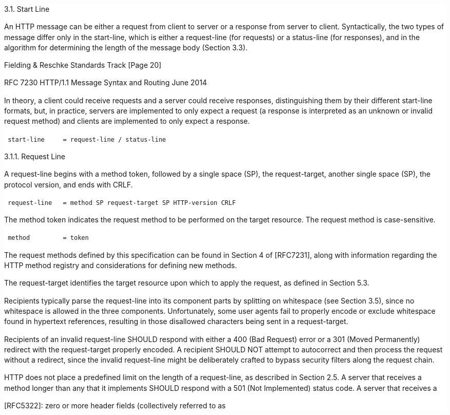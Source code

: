 3.1.  Start Line

   An HTTP message can be either a request from client to server or a
   response from server to client.  Syntactically, the two types of
   message differ only in the start-line, which is either a request-line
   (for requests) or a status-line (for responses), and in the algorithm
   for determining the length of the message body (Section 3.3).




Fielding & Reschke           Standards Track                   [Page 20]
 
RFC 7230           HTTP/1.1 Message Syntax and Routing         June 2014


   In theory, a client could receive requests and a server could receive
   responses, distinguishing them by their different start-line formats,
   but, in practice, servers are implemented to only expect a request (a
   response is interpreted as an unknown or invalid request method) and
   clients are implemented to only expect a response.

     start-line     = request-line / status-line

3.1.1.  Request Line

   A request-line begins with a method token, followed by a single space
   (SP), the request-target, another single space (SP), the protocol
   version, and ends with CRLF.

     request-line   = method SP request-target SP HTTP-version CRLF

   The method token indicates the request method to be performed on the
   target resource.  The request method is case-sensitive.

     method         = token

   The request methods defined by this specification can be found in
   Section 4 of [RFC7231], along with information regarding the HTTP
   method registry and considerations for defining new methods.

   The request-target identifies the target resource upon which to apply
   the request, as defined in Section 5.3.

   Recipients typically parse the request-line into its component parts
   by splitting on whitespace (see Section 3.5), since no whitespace is
   allowed in the three components.  Unfortunately, some user agents
   fail to properly encode or exclude whitespace found in hypertext
   references, resulting in those disallowed characters being sent in a
   request-target.

   Recipients of an invalid request-line SHOULD respond with either a
   400 (Bad Request) error or a 301 (Moved Permanently) redirect with
   the request-target properly encoded.  A recipient SHOULD NOT attempt
   to autocorrect and then process the request without a redirect, since
   the invalid request-line might be deliberately crafted to bypass
   security filters along the request chain.

   HTTP does not place a predefined limit on the length of a
   request-line, as described in Section 2.5.  A server that receives a
   method longer than any that it implements SHOULD respond with a 501
   (Not Implemented) status code.  A server that receives a


   [RFC5322]: zero or more header fields (collectively referred to as